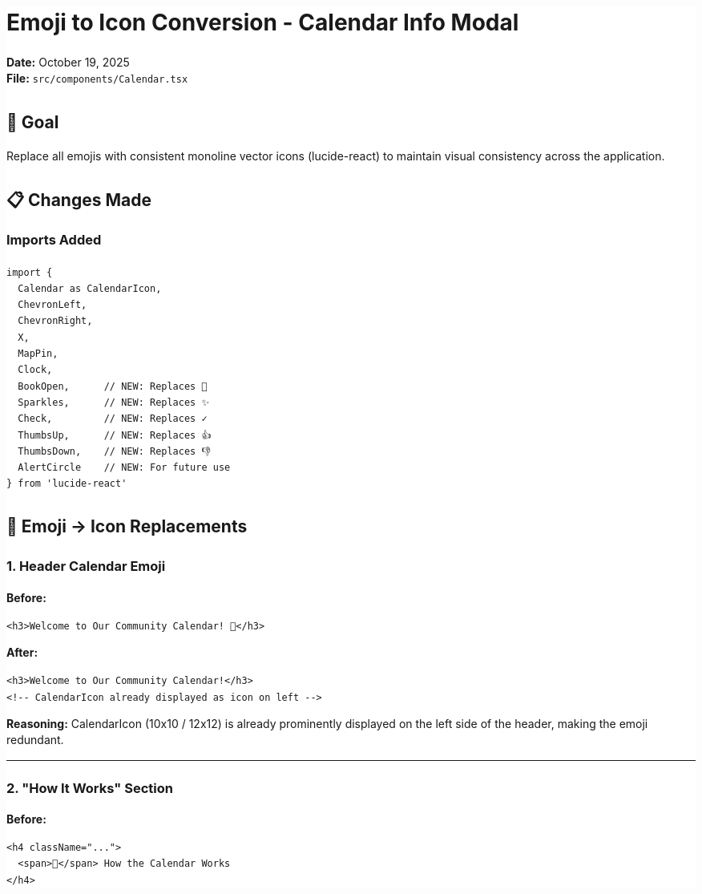 # Emoji to Icon Conversion - Calendar Info Modal
**Date:** October 19, 2025  
**File:** `src/components/Calendar.tsx`

## 🎯 Goal

Replace all emojis with consistent monoline vector icons (lucide-react) to maintain visual consistency across the application.

## 📋 Changes Made

### Imports Added

```tsx
import { 
  Calendar as CalendarIcon, 
  ChevronLeft, 
  ChevronRight, 
  X, 
  MapPin, 
  Clock, 
  BookOpen,      // NEW: Replaces 📖
  Sparkles,      // NEW: Replaces ✨
  Check,         // NEW: Replaces ✓
  ThumbsUp,      // NEW: Replaces 👍
  ThumbsDown,    // NEW: Replaces 👎
  AlertCircle    // NEW: For future use
} from 'lucide-react'
```

## 🔄 Emoji → Icon Replacements

### 1. Header Calendar Emoji
**Before:**
```tsx
<h3>Welcome to Our Community Calendar! 📅</h3>
```

**After:**
```tsx
<h3>Welcome to Our Community Calendar!</h3>
<!-- CalendarIcon already displayed as icon on left -->
```

**Reasoning:** CalendarIcon (10x10 / 12x12) is already prominently displayed on the left side of the header, making the emoji redundant.

---

### 2. "How It Works" Section
**Before:**
```tsx
<h4 className="...">
  <span>📖</span> How the Calendar Works
</h4>
```
